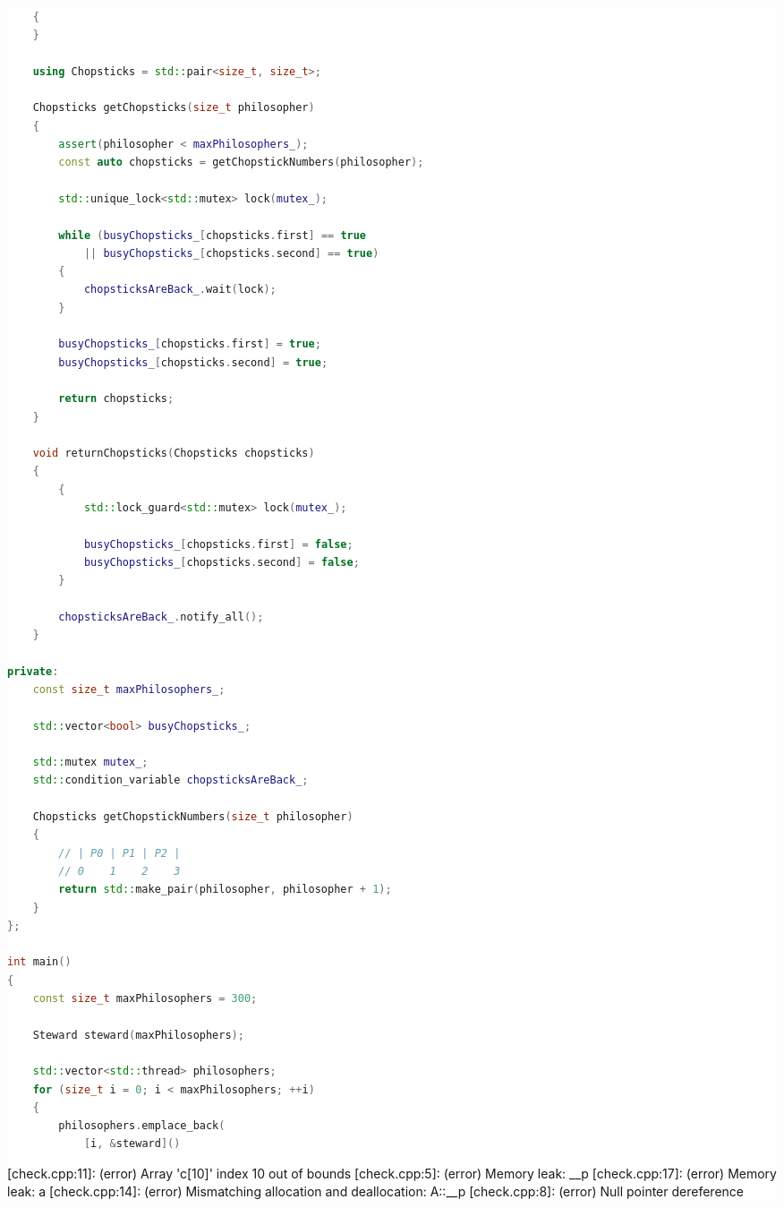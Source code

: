 ```c++
    {
    }

    using Chopsticks = std::pair<size_t, size_t>;

    Chopsticks getChopsticks(size_t philosopher)
    {
        assert(philosopher < maxPhilosophers_);
        const auto chopsticks = getChopstickNumbers(philosopher);

        std::unique_lock<std::mutex> lock(mutex_);

        while (busyChopsticks_[chopsticks.first] == true
            || busyChopsticks_[chopsticks.second] == true)
        {
            chopsticksAreBack_.wait(lock);
        }

        busyChopsticks_[chopsticks.first] = true;
        busyChopsticks_[chopsticks.second] = true;

        return chopsticks;
    }

    void returnChopsticks(Chopsticks chopsticks)
    {
        {
            std::lock_guard<std::mutex> lock(mutex_);

            busyChopsticks_[chopsticks.first] = false;
            busyChopsticks_[chopsticks.second] = false;
        }

        chopsticksAreBack_.notify_all();
    }

private:
    const size_t maxPhilosophers_;

    std::vector<bool> busyChopsticks_;

    std::mutex mutex_;
    std::condition_variable chopsticksAreBack_;

    Chopsticks getChopstickNumbers(size_t philosopher)
    {
        // | P0 | P1 | P2 |
        // 0    1    2    3
        return std::make_pair(philosopher, philosopher + 1);
    }
};

int main()
{
    const size_t maxPhilosophers = 300;

    Steward steward(maxPhilosophers);

    std::vector<std::thread> philosophers;
    for (size_t i = 0; i < maxPhilosophers; ++i)
    {
        philosophers.emplace_back(
            [i, &steward]()
```

[check.cpp:11]: (error) Array 'c[10]' index 10 out of bounds 
[check.cpp:5]: (error) Memory leak: __p 
[check.cpp:17]: (error) Memory leak: a 
[check.cpp:14]: (error) Mismatching allocation and deallocation: A::__p 
[check.cpp:8]: (error) Null pointer dereference 